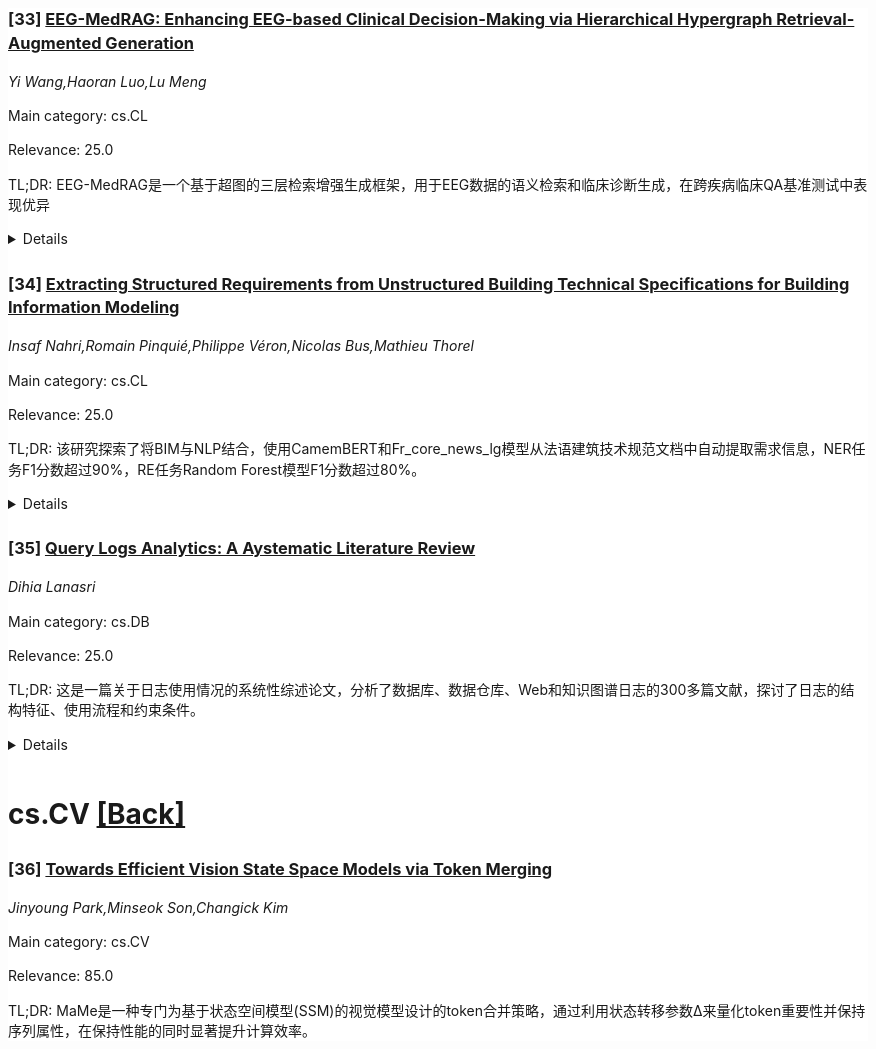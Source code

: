 
### [33] [EEG-MedRAG: Enhancing EEG-based Clinical Decision-Making via Hierarchical Hypergraph Retrieval-Augmented Generation](https://arxiv.org/abs/2508.13735)
*Yi Wang,Haoran Luo,Lu Meng*

Main category: cs.CL

Relevance: 25.0

TL;DR: EEG-MedRAG是一个基于超图的三层检索增强生成框架，用于EEG数据的语义检索和临床诊断生成，在跨疾病临床QA基准测试中表现优异


<details><summary>Details</summary></details>


### [34] [Extracting Structured Requirements from Unstructured Building Technical Specifications for Building Information Modeling](https://arxiv.org/abs/2508.13833)
*Insaf Nahri,Romain Pinquié,Philippe Véron,Nicolas Bus,Mathieu Thorel*

Main category: cs.CL

Relevance: 25.0

TL;DR: 该研究探索了将BIM与NLP结合，使用CamemBERT和Fr_core_news_lg模型从法语建筑技术规范文档中自动提取需求信息，NER任务F1分数超过90%，RE任务Random Forest模型F1分数超过80%。


<details><summary>Details</summary></details>


### [35] [Query Logs Analytics: A Aystematic Literature Review](https://arxiv.org/abs/2508.13949)
*Dihia Lanasri*

Main category: cs.DB

Relevance: 25.0

TL;DR: 这是一篇关于日志使用情况的系统性综述论文，分析了数据库、数据仓库、Web和知识图谱日志的300多篇文献，探讨了日志的结构特征、使用流程和约束条件。


<details><summary>Details</summary></details>


<div id='cs.CV'></div>

# cs.CV [[Back]](#toc)

### [36] [Towards Efficient Vision State Space Models via Token Merging](https://arxiv.org/abs/2508.13599)
*Jinyoung Park,Minseok Son,Changick Kim*

Main category: cs.CV

Relevance: 85.0

TL;DR: MaMe是一种专门为基于状态空间模型(SSM)的视觉模型设计的token合并策略，通过利用状态转移参数Δ来量化token重要性并保持序列属性，在保持性能的同时显著提升计算效率。
